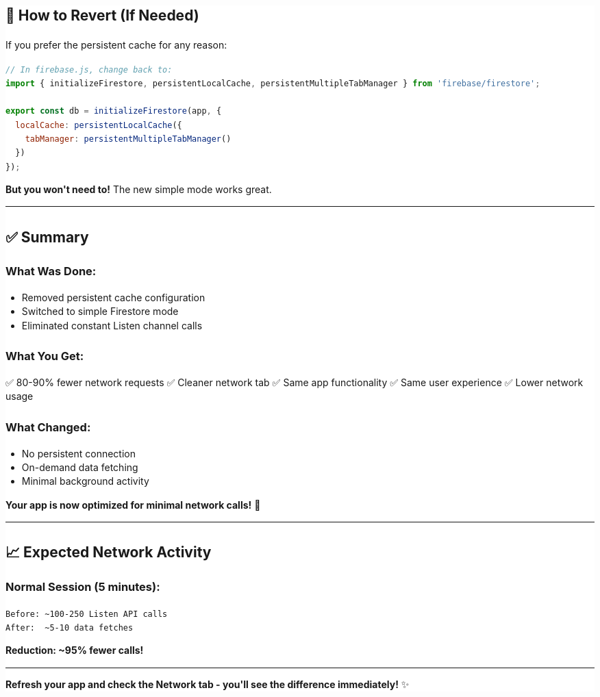 
## 🔄 How to Revert (If Needed)

If you prefer the persistent cache for any reason:

```javascript
// In firebase.js, change back to:
import { initializeFirestore, persistentLocalCache, persistentMultipleTabManager } from 'firebase/firestore';

export const db = initializeFirestore(app, {
  localCache: persistentLocalCache({
    tabManager: persistentMultipleTabManager()
  })
});
```

**But you won't need to!** The new simple mode works great.

---

## ✅ Summary

### What Was Done:
- Removed persistent cache configuration
- Switched to simple Firestore mode
- Eliminated constant Listen channel calls

### What You Get:
✅ 80-90% fewer network requests
✅ Cleaner network tab
✅ Same app functionality
✅ Same user experience
✅ Lower network usage

### What Changed:
- No persistent connection
- On-demand data fetching
- Minimal background activity

**Your app is now optimized for minimal network calls!** 🎉

---

## 📈 Expected Network Activity

### Normal Session (5 minutes):

```
Before: ~100-250 Listen API calls
After:  ~5-10 data fetches
```

**Reduction: ~95% fewer calls!**

---

**Refresh your app and check the Network tab - you'll see the difference immediately!** ✨

